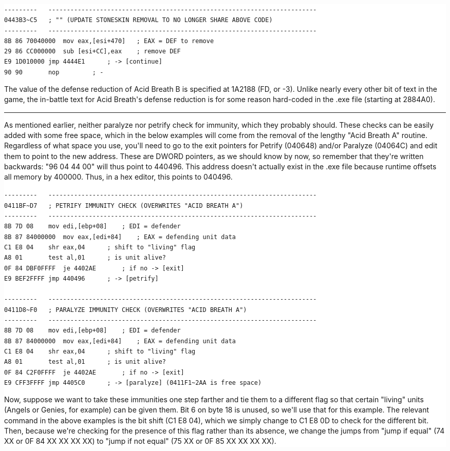     ---------	-------------------------------------------------------------------------
    0443B3~C5	; "" (UPDATE STONESKIN REMOVAL TO NO LONGER SHARE ABOVE CODE)
    ---------	-------------------------------------------------------------------------
    8B 86 70040000	mov eax,[esi+470]	; EAX = DEF to remove
    29 86 CC000000	sub [esi+CC],eax	; remove DEF
    E9 1D010000	jmp 4444E1		; -> [continue]
    90 90		nop			; -

The value of the defense reduction of Acid Breath B is specified at 1A2188 (FD, or -3).
Unlike nearly every other bit of text in the game, the in-battle text for Acid Breath's
defense reduction is for some reason hard-coded in the .exe file (starting at 2884A0).

-----------------------------------------------------------------------------------------

As mentioned earlier, neither paralyze nor petrify check for immunity, which they probably should. These
checks can be easily added with some free space, which in the below examples will come from the removal
of the lengthy "Acid Breath A" routine. Regardless of what space you use, you'll need to go to the exit
pointers for Petrify (040648) and/or Paralyze (04064C) and edit them to point to the new address. These
are DWORD pointers, as we should know by now, so remember that they're written backwards: "96 04 44 00"
will thus point to 440496. This address doesn't actually exist in the .exe file because runtime offsets
all memory by 400000. Thus, in a hex editor, this points to 040496.

    ---------	-------------------------------------------------------------------------
    0411BF~D7	; PETRIFY IMMUNITY CHECK (OVERWRITES "ACID BREATH A")
    ---------	-------------------------------------------------------------------------
    8B 7D 08	mov edi,[ebp+08]	; EDI = defender
    8B 87 84000000	mov eax,[edi+84]	; EAX = defending unit data
    C1 E8 04	shr eax,04		; shift to "living" flag
    A8 01		test al,01		; is unit alive?
    0F 84 DBF0FFFF	je 4402AE		; if no -> [exit]
    E9 BEF2FFFF	jmp 440496		; -> [petrify]

    ---------	-------------------------------------------------------------------------
    0411D8~F0	; PARALYZE IMMUNITY CHECK (OVERWRITES "ACID BREATH A")
    ---------	-------------------------------------------------------------------------
    8B 7D 08	mov edi,[ebp+08]	; EDI = defender
    8B 87 84000000	mov eax,[edi+84]	; EAX = defending unit data
    C1 E8 04	shr eax,04		; shift to "living" flag
    A8 01		test al,01		; is unit alive?
    0F 84 C2F0FFFF	je 4402AE		; if no -> [exit]
    E9 CFF3FFFF	jmp 4405C0		; -> [paralyze] (0411F1~2AA is free space)

Now, suppose we want to take these immunities one step farther and tie them to a different flag so that
certain "living" units (Angels or Genies, for example) can be given them. Bit 6 on byte 18 is unused, so
we'll use that for this example. The relevant command in the above examples is the bit shift (C1 E8 04),
which we simply change to C1 E8 0D to check for the different bit. Then, because we're checking for the
presence of this flag rather than its absence, we change the jumps from "jump if equal" (74 XX or 0F 84
XX XX XX XX) to "jump if not equal" (75 XX or 0F 85 XX XX XX XX).

